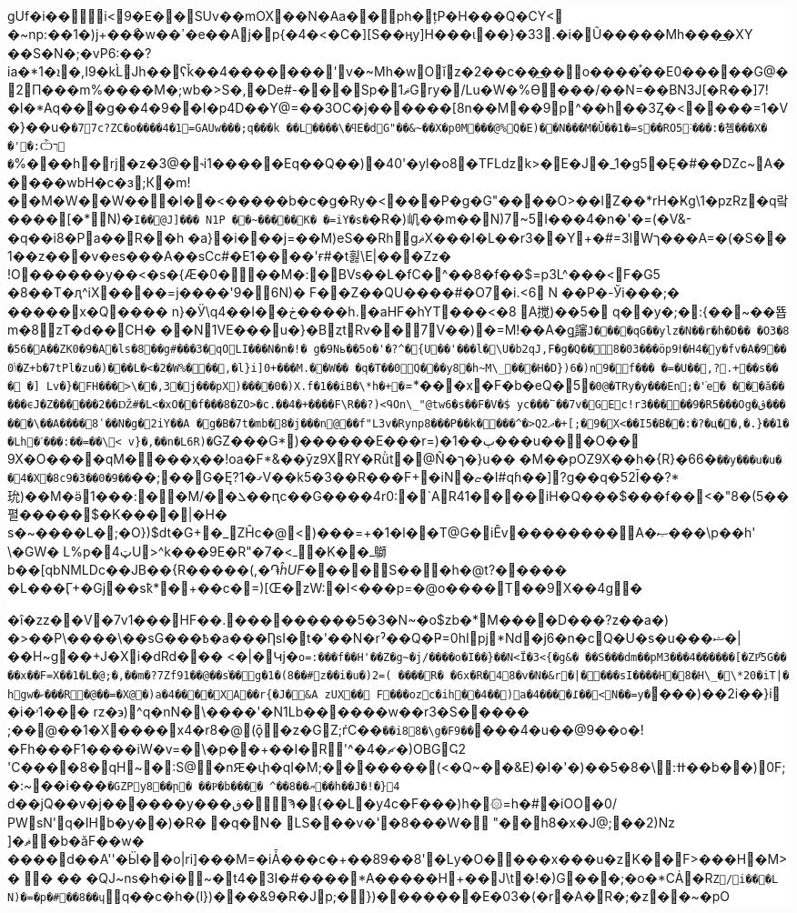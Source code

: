 gUf�i��i<9�E��SUv��mOX��N�Aa��ph�țP�H���Q�CY< �~np:��1�)j+��ޯ�w��ߴ�e��Aj�p{�4�<�C�][S��ӊy]H���ɩ��}�33.�i�Ũ�����Mh���͟�XY ��S�Ν�;�vP6:��?ia�\*1�ܐ�,I9�kL̀Jh��ʕǩ��4�������'v�~Mh�wOǐz�2��c��͟��΁o����֯��E0�����G@�2Π���m%����M�;wb�>S�,�De#-���Sр�1ޡGry�/Lu�W�%ϴ���/��N=��BN3J[�R��]7!�l�\*Aq���g��4�9��I�p4D��Y@=��3 OC�j������[8n��M��9p^��h��3Ȥ�<����=1�V�}��u�`�77c?ZC�o����4�1=GAUw���;q���k
��L����\�ϥE�dG"��&~��X�p0M���@%Q�E)��N���M�Ǔ��1�=s׊��RO5˸���:�쳼���X��'󨋑�:Ѽך�`%���h�rj�z�3@�˞i1�����Eq��Q��)�40'�yl�o8�TFLdzk>�E�J�\_1�g5�Ȩ�#��Ǳc~A�����wbH�c�ɜ;К�m!��M�W��W���I��<�����b�c�g�Ry�<���P�g�G"����O>��lZ��\*rH�Ҝg\1�pzRz�q랔����[�\*N)�`I��@J]��� N1P ��~�����K�
�=iY�s�`�R�)㞦��m��N)7~5I���4�n�'�=(�V&-�q��i8�Pa��R��h �a}�i���j=��M)eS��RhgޘX���I�L��r3��Y+�#=3҆lWך���A=�(�S�� 1��z���v�es���A��sCc#�E1����'ғ#�t횛\E|���Zz� !O������y��<�s�{Ӕ�׷�0��M�:�BVs��L�fC�^��8�f��$=p3L^���<F�G5
�8��T�ԯ^iX����=j����'9�̟6N)�
F��Z��QU����#�O7�i\.<6
N
��P�-Ўi���;� �����x�Q���� n}�Ӱ\q4��I��ڂ����h.�aHF�hYT���<�8 A搅)��5�
q��y�;� :{��  ~��뚑m�8zT�d�� CH� �򎦜�N1VE���u�}�BȥtRv��7V��)�=M!��A�g֦讅`J� ��� qG��ylz�N��r�h�D�� �O3�8�56�A��ZK0�9�A�ls�8��g#���3�qOLI���N�n�!� g�9Nь��5o�'�?^�᧜{U��'���l�\U�b2qJ,F�g�Q��8�03���ӧp9ϯ�H4�y�fv�A�9��0ݳ�Z+b�7t Pl�zu�)���L�<�2�W%���,�l}i]0+�� �M.��W��
�q�T��0Q���y8�h~M\_���H�D})6�)n9�f��� �=�U��,?.+��s���ִ
�] Lv�}�FH���>\��,3�j���pX)����0�)X.f�1��iB�\*h�+�`=\*���x�F�b�eQ�5`�0@�TRy�y���En;�'֨e�
���ă�֮����ϵJ�Z������2��Ǆ#�L<�xO��f���8�ZO>�c.��4�+����F\R��?)<ԳOn\_"@tw6�s��F�V�$
yc� ��՟��7v�GEc!r3�����9�R5���Oց�ڨ������\��A����ٴ8��N�g�2iY��A
�g�B�7t�mb�8�j���n@��f"L3v�Rynp8���P��k����^�>Qދ2�+[;�9�X<��I5�B��:�?�ц��,�.}��1��Lh�ˊ���:��=��\<
v} �,��n�L6R)�`GZ���G\*)������E���r=)�ٻ��1���u� ��O�� 
9X�O����qM����ҳ��!oa�F\*&��ӯz9XRY�Rǜt�@Ñ�ך�}u�� �M��pOZ9X��h�{R}�66�`��y���u�u��4�X΃�8c9�3��0�9��`��;��G�Ę?1�ގV��k5�3��R���F+�iN�ޏ�I #qɦ��]?g��q�52Ī��?\*玧)��M�ӛ1���:��M/��ܠ��ԥc��G����4r0:�`AR41����iH �Q���$���f���"8�(5��펼�����$�K����|�H� s�~����L�;�O})$dt�G+�\_ZĤc�@<)���=+�1�l��T@G�iȆv��������A�ޞ���\p��h' 
\�GW�  L%p�4ټU>^k���9E�R"�ߺ>�7�K��ߺ鶳b��[qbNMLDc��JB��{R�����(,$�֏ĥUF�$���S���h�@t?����� �L���Ӷ+ �Gj��sҟ\*�+��c�=)[Œ�zW:�I<���p=�@o����T��9X��4g�
 
 �î�zz��V�7v1���HF��.���������5�3�N~�o$zb�\*M����D���?z��a�) �>��P\����\��sG���߿�a���ȠsI�t�'��N�rˀ� �Q�Ҏ=0hIpj\*Nd�j6�n�cQ�U�s�u���ޝ�|��H~g��+J�Xi�dRd��� <� |�Կj�`o=:���f��H'��Z�g~�j/����o�I��}��N<Ï�3<{�g&� ��S���dm��pM3���4���� ��[�ZP͒5G����x��F=X��1�L�@;�,��m�?7Zf91� �@��s֓��g� 1�(8��#z��i� u�)2=( ����R�
�6x�R�48�v�N�&r�|� ���sI����H�8�H\_�\*20�iT|�hgw�ކ���R�@��=�X@�)a�4� ���XA��r{�J�&A zUX��
F���ozc�ih��4��)a�4����߁��<N��=y�`���)��2i��}i �i �˒1�� �  rz�϶)^q�nN�\����'�N1Lb������w��r3�S�����
;��@�� 1�X����x4�r8�@(ǭ�z�GZ;ѓC��`��i88�\g�F9��`���4�u��@9� �o�!�Fh���F1��� �iW�v=�\�p��+��I�R'^�ޗ�4 �)OBGҀ2
'C����8�qH~� :S@�nԘ�փ�qI�M;�������(<�Q~��&E)�I�'�) ��ߚ:\�8�5��b��)0F;�:~��i ���`�GZPy8��ր� ��Ҏ�b����
^��ޔ��8��h��J�!�}4`d��jQ��v�j� �����y���ڧ�Ϡ�{��L�y4c�F���)h�۞=h�#�iOO�0/ PW sN'q�IH b�y��)�R�
�q�N� LS���v�'�8���W� "��h8�x�J@;��2)Nz
]�ޘ�b�ӑF��w� ����d��A''�Ӹ��o|ri] �� �M=�iǠ���c�+��89��8'�Lу�O����x���u�zK� �F>�� �H�M>� � ��
�QJ~ns�h�i�~�t4�3I�#����\*A�����H+��J\t�!�)G� ��;�o�\*CȦ�R`Z/i���LN)�=�p�#��8��ɥ`q��c�h�(l})���&9�R� Jp;� })�������E�03�(�r�A�R�;�z��~�pO
 